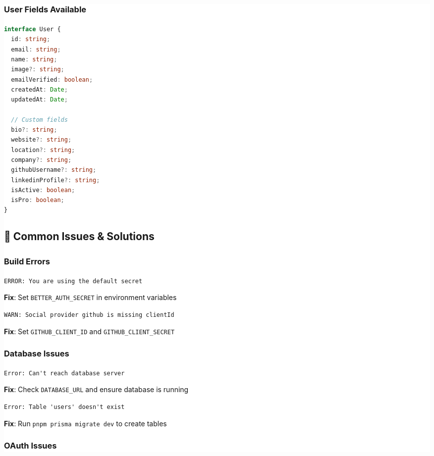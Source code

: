 ### **User Fields Available**

```typescript
interface User {
  id: string;
  email: string;
  name: string;
  image?: string;
  emailVerified: boolean;
  createdAt: Date;
  updatedAt: Date;

  // Custom fields
  bio?: string;
  website?: string;
  location?: string;
  company?: string;
  githubUsername?: string;
  linkedinProfile?: string;
  isActive: boolean;
  isPro: boolean;
}
```

## 🐛 **Common Issues & Solutions**

### **Build Errors**

```
ERROR: You are using the default secret
```

**Fix**: Set `BETTER_AUTH_SECRET` in environment variables

```
WARN: Social provider github is missing clientId
```

**Fix**: Set `GITHUB_CLIENT_ID` and `GITHUB_CLIENT_SECRET`

### **Database Issues**

```
Error: Can't reach database server
```

**Fix**: Check `DATABASE_URL` and ensure database is running

```
Error: Table 'users' doesn't exist
```

**Fix**: Run `pnpm prisma migrate dev` to create tables

### **OAuth Issues**
